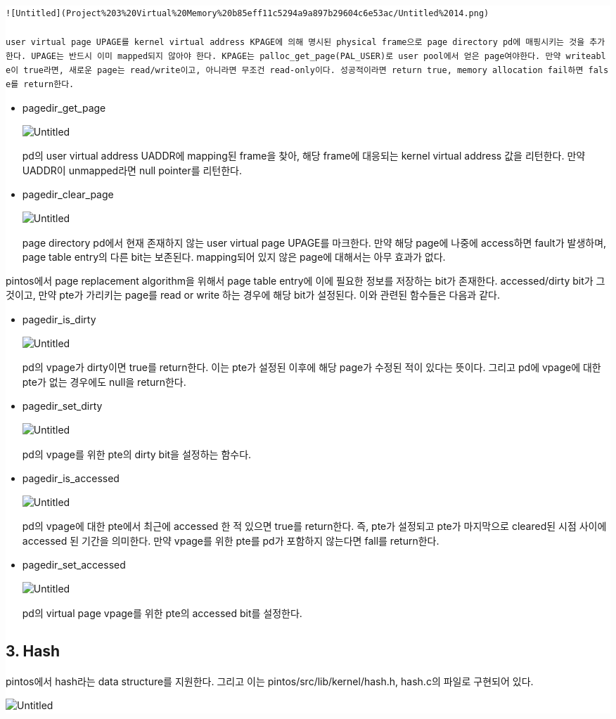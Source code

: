     ![Untitled](Project%203%20Virtual%20Memory%20b85eff11c5294a9a897b29604c6e53ac/Untitled%2014.png)
    
    user virtual page UPAGE를 kernel virtual address KPAGE에 의해 명시된 physical frame으로 page directory pd에 매핑시키는 것을 추가한다. UPAGE는 반드시 이미 mapped되지 않아야 한다. KPAGE는 palloc_get_page(PAL_USER)로 user pool에서 얻은 page여야한다. 만약 writeable이 true라면, 새로운 page는 read/write이고, 아니라면 무조건 read-only이다. 성공적이라면 return true, memory allocation fail하면 false를 return한다. 
    
- pagedir_get_page
    
    ![Untitled](Project%203%20Virtual%20Memory%20b85eff11c5294a9a897b29604c6e53ac/Untitled%2015.png)
    
    pd의 user virtual address UADDR에 mapping된 frame을 찾아, 해당 frame에 대응되는 kernel virtual address 값을 리턴한다. 만약 UADDR이 unmapped라면 null pointer를 리턴한다. 
    
- pagedir_clear_page
    
    ![Untitled](Project%203%20Virtual%20Memory%20b85eff11c5294a9a897b29604c6e53ac/Untitled%2016.png)
    
    page directory pd에서 현재 존재하지 않는 user virtual page UPAGE를 마크한다. 만약 해당 page에 나중에 access하면 fault가 발생하며, page table entry의 다른 bit는 보존된다. mapping되어 있지 않은 page에 대해서는 아무 효과가 없다.
    

pintos에서 page replacement algorithm을 위해서 page table entry에 이에 필요한 정보를 저장하는 bit가 존재한다. accessed/dirty bit가 그것이고, 만약 pte가 가리키는 page를 read or write 하는 경우에 해당 bit가 설정된다. 이와 관련된 함수들은 다음과 같다.

- pagedir_is_dirty
    
    ![Untitled](Project%203%20Virtual%20Memory%20b85eff11c5294a9a897b29604c6e53ac/Untitled%2017.png)
    
    pd의 vpage가 dirty이면 true를 return한다. 이는 pte가 설정된 이후에 해당 page가 수정된 적이 있다는 뜻이다. 그리고 pd에 vpage에 대한 pte가 없는 경우에도 null을 return한다.
    
- pagedir_set_dirty
    
    ![Untitled](Project%203%20Virtual%20Memory%20b85eff11c5294a9a897b29604c6e53ac/Untitled%2018.png)
    
    pd의 vpage를 위한 pte의 dirty bit을 설정하는 함수다.
    
- pagedir_is_accessed
    
    ![Untitled](Project%203%20Virtual%20Memory%20b85eff11c5294a9a897b29604c6e53ac/Untitled%2019.png)
    
    pd의 vpage에 대한 pte에서 최근에 accessed 한 적 있으면 true를 return한다. 즉, pte가 설정되고 pte가 마지막으로 cleared된 시점 사이에 accessed 된 기간을 의미한다. 만약 vpage를 위한 pte를 pd가 포함하지 않는다면 fall를 return한다. 
    
- pagedir_set_accessed
    
    ![Untitled](Project%203%20Virtual%20Memory%20b85eff11c5294a9a897b29604c6e53ac/Untitled%2020.png)
    
    pd의 virtual page vpage를 위한 pte의 accessed bit를 설정한다.
    

## 3. Hash

pintos에서 hash라는 data structure를 지원한다. 그리고 이는 pintos/src/lib/kernel/hash.h, hash.c의 파일로 구현되어 있다. 

![Untitled](Project%203%20Virtual%20Memory%20b85eff11c5294a9a897b29604c6e53ac/Untitled%2021.png)

